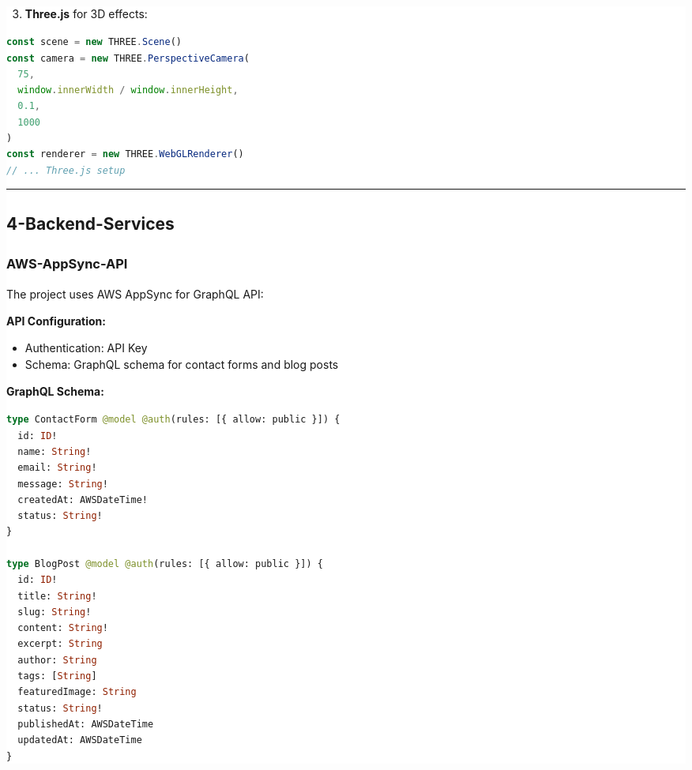 3. **Three.js** for 3D effects:

```typescript
const scene = new THREE.Scene()
const camera = new THREE.PerspectiveCamera(
  75,
  window.innerWidth / window.innerHeight,
  0.1,
  1000
)
const renderer = new THREE.WebGLRenderer()
// ... Three.js setup
```

---

## 4-Backend-Services

### AWS-AppSync-API

The project uses AWS AppSync for GraphQL API:

**API Configuration:**

- Authentication: API Key
- Schema: GraphQL schema for contact forms and blog posts

**GraphQL Schema:**

```graphql
type ContactForm @model @auth(rules: [{ allow: public }]) {
  id: ID!
  name: String!
  email: String!
  message: String!
  createdAt: AWSDateTime!
  status: String!
}

type BlogPost @model @auth(rules: [{ allow: public }]) {
  id: ID!
  title: String!
  slug: String!
  content: String!
  excerpt: String
  author: String
  tags: [String]
  featuredImage: String
  status: String!
  publishedAt: AWSDateTime
  updatedAt: AWSDateTime
}
```


  [key: string]: any